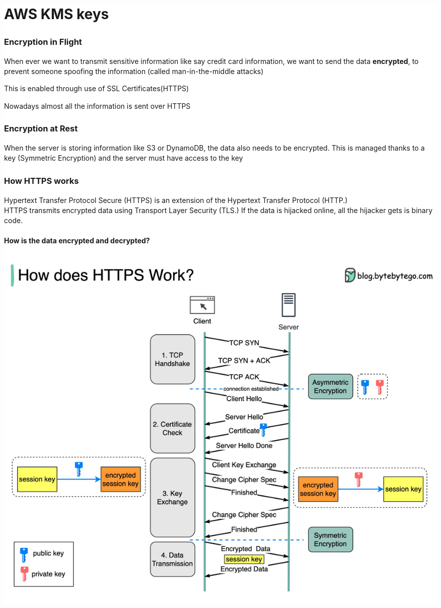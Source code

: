 # AWS KMS keys

### Encryption in Flight
When ever we want to transmit sensitive information like say credit card information, we want to send the data **encrypted**, 
to prevent someone spoofing the information (called man-in-the-middle attacks)

This is enabled through use of SSL Certificates(HTTPS)

Nowadays almost all the information is sent over HTTPS

### Encryption at Rest

When the server is storing information like S3 or DynamoDB, the data also needs to be encrypted.
This is managed thanks to a key (Symmetric Encryption) and the server must have access to the key 

### How HTTPS works
Hypertext Transfer Protocol Secure (HTTPS) is an extension of the Hypertext Transfer Protocol (HTTP.)   
HTTPS transmits encrypted data using Transport Layer Security (TLS.) If the data is hijacked online, all the hijacker gets is binary code. 

#### How is the data encrypted and decrypted?

![img](imgs/1651679057259.jpg)
